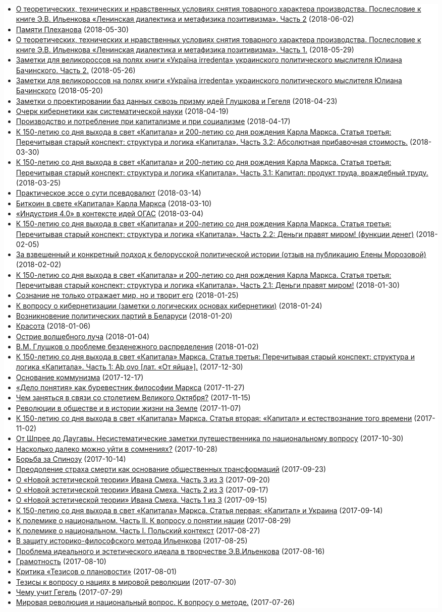 * [О теоретических, технических и нравственных условиях снятия товарного характера производства. Послесловие к книге Э.В. Ильенкова «Ленинская диалектика и метафизика позитивизма». Часть 2](10275.md) (2018-06-02)
* [Памяти Плеханова](10273.md) (2018-05-30)
* [О теоретических, технических и нравственных условиях снятия товарного характера производства. Послесловие к книге Э.В. Ильенкова «Ленинская диалектика и метафизика позитивизма». Часть 1.](10272.md) (2018-05-29)
* [Заметки для великороссов на полях книги «Україна irredenta» украинского политического мыслителя Юлиана Бачинского. Часть 2.](10271.md) (2018-05-26)
* [Заметки для великороссов на полях книги «Україна irredenta» украинского политического мыслителя Юлиана Бачинского](10269.md) (2018-05-20)
* [Заметки о проектировании баз данных сквозь призму идей Глушкова и Гегеля](10262.md) (2018-04-23)
* [Очерк кибернетики как систематической науки](10260.md) (2018-04-19)
* [Производство и потребление при капитализме и при социализме](10259.md) (2018-04-17)
* [К 150-летию со дня выхода в свет «Капитала» и 200-летию со дня рождения Карла Маркса. Статья третья: Перечитывая старый конспект: структура и логика «Капитала». Часть 3.2: Абсолютная прибавочная стоимость.](10256.md) (2018-03-30)
* [К 150-летию со дня выхода в свет «Капитала» и 200-летию со дня рождения Карла Маркса.  Статья третья: Перечитывая старый конспект: структура и логика «Капитала». Часть 3.1: Капитал: продукт труда, враждебный труду.](10249.md) (2018-03-25)
* [Практическое эссе о сути псевдовалют](10247.md) (2018-03-14)
* [Биткоин в свете «Капитала» Карла Маркса](10245.md) (2018-03-10)
* [«Индустрия 4.0» в контексте идей ОГАС](10242.md) (2018-03-04)
* [К 150-летию со дня выхода в свет «Капитала» и 200-летию со дня рождения Карла Маркса.  Статья третья: Перечитывая старый конспект: структура и логика «Капитала». Часть 2.2: Деньги правят миром! (функции денег)](10231.md) (2018-02-05)
* [За взвешенный и конкретный подход к белорусской политической истории (отзыв на публикацию Елены Морозовой)](10230.md) (2018-02-02)
* [К 150-летию со дня выхода в свет «Капитала» и 200-летию со дня рождения Карла Маркса. Статья третья: Перечитывая старый конспект: структура и логика «Капитала». Часть 2.1: Деньги правят миром!](10227.md) (2018-01-30)
* [Сознание не только отражает мир, но и творит его](10224.md) (2018-01-25)
* [К вопросу о кибернетизации (заметки о логических основах кибернетики)](10223.md) (2018-01-24)
* [Возникновение политических партий в Беларуси](10220.md) (2018-01-20)
* [Красота](10212.md) (2018-01-06)
* [Острие волшебного луча](10211.md) (2018-01-04)
* [В.М. Глушков о проблеме безденежного распределения](10209.md) (2018-01-02)
* [К 150-летию со дня выхода в свет «Капитала» Маркса.  Статья третья: Перечитывая старый конспект: структура и логика «Капитала». Часть 1: Ab ovo [лат. «От яйца»].](10208.md) (2017-12-30)
* [Основание коммунизма](10203.md) (2017-12-17)
* [«Дело понятия» как буревестник философии Маркса](10192.md) (2017-11-27)
* [Чем заняться в связи со столетием Великого Октября?](10182.md) (2017-11-15)
* [Революции в обществе и в истории жизни на Земле](10178.md) (2017-11-07)
* [К 150-летию со дня выхода в свет «Капитала» Маркса.  Статья вторая: «Капитал» и естествознание того времени](10174.md) (2017-11-02)
* [От Шпрее до Даугавы. Несистематические заметки путешественника по национальному вопросу](10172.md) (2017-10-30)
* [Насколько далеко можно уйти в сомнениях?](10170.md) (2017-10-28)
* [Борьба за Спинозу](10163.md) (2017-10-14)
* [Преодоление страха смерти как основание общественных трансформаций](10152.md) (2017-09-23)
* [О «Новой эстетической теории» Ивана Смеха. Часть 3 из 3](10149.md) (2017-09-20)
* [О «Новой эстетической теории» Ивана Смеха. Часть 2 из 3](10147.md) (2017-09-17)
* [О «Новой эстетической теории» Ивана Смеха. Часть 1 из 3](10145.md) (2017-09-15)
* [К 150-летию со дня выхода в свет «Капитала» Маркса. Статья первая: «Капитал» и Украина](10144.md) (2017-09-14)
* [К полемике о национальном. Часть II. К вопросу о понятии нации](10137.md) (2017-08-29)
* [К полемике о национальном. Часть I. Польский контекст](10135.md) (2017-08-27)
* [В защиту историко-философского метода Ильенкова](10133.md) (2017-08-25)
* [Проблема идеального и эстетического идеала в творчестве Э.В.Ильенкова](10128.md) (2017-08-16)
* [Грамотность](10124.md) (2017-08-10)
* [Критика «Тезисов о плановости»](10119.md) (2017-08-01)
* [Тезисы к вопросу о нациях в мировой революции](10117.md) (2017-07-30)
* [Чему учит Гегель](10116.md) (2017-07-29)
* [Мировая революция и национальный вопрос. К вопросу о методе.](10114.md) (2017-07-26)
